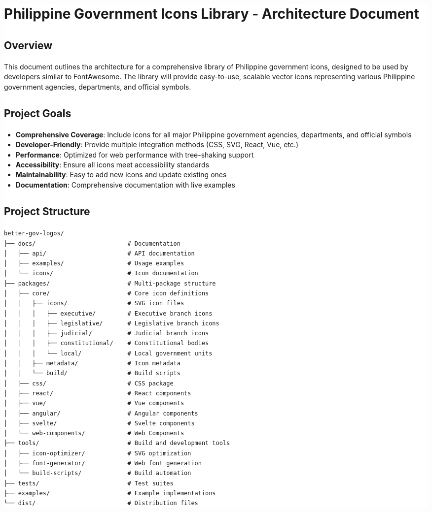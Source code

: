 # Philippine Government Icons Library - Architecture Document

## Overview

This document outlines the architecture for a comprehensive library of Philippine government icons, designed to be used by developers similar to FontAwesome. The library will provide easy-to-use, scalable vector icons representing various Philippine government agencies, departments, and official symbols.

## Project Goals

- **Comprehensive Coverage**: Include icons for all major Philippine government agencies, departments, and official symbols
- **Developer-Friendly**: Provide multiple integration methods (CSS, SVG, React, Vue, etc.)
- **Performance**: Optimized for web performance with tree-shaking support
- **Accessibility**: Ensure all icons meet accessibility standards
- **Maintainability**: Easy to add new icons and update existing ones
- **Documentation**: Comprehensive documentation with live examples

## Project Structure

```
better-gov-logos/
├── docs/                          # Documentation
│   ├── api/                       # API documentation
│   ├── examples/                  # Usage examples
│   └── icons/                     # Icon documentation
├── packages/                      # Multi-package structure
│   ├── core/                      # Core icon definitions
│   │   ├── icons/                 # SVG icon files
│   │   │   ├── executive/         # Executive branch icons
│   │   │   ├── legislative/       # Legislative branch icons
│   │   │   ├── judicial/          # Judicial branch icons
│   │   │   ├── constitutional/    # Constitutional bodies
│   │   │   └── local/             # Local government units
│   │   ├── metadata/              # Icon metadata
│   │   └── build/                 # Build scripts
│   ├── css/                       # CSS package
│   ├── react/                     # React components
│   ├── vue/                       # Vue components
│   ├── angular/                   # Angular components
│   ├── svelte/                    # Svelte components
│   └── web-components/            # Web Components
├── tools/                         # Build and development tools
│   ├── icon-optimizer/            # SVG optimization
│   ├── font-generator/            # Web font generation
│   └── build-scripts/             # Build automation
├── tests/                         # Test suites
├── examples/                      # Example implementations
└── dist/                          # Distribution files
```
